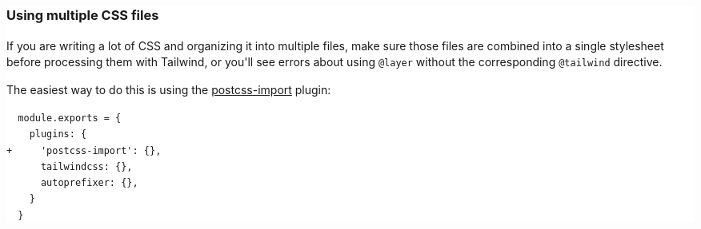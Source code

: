 ### Using multiple CSS files

If you are writing a lot of CSS and organizing it into multiple files, make sure those files are combined into a single stylesheet before processing them with Tailwind, or you'll see errors about using `@layer` without the corresponding `@tailwind` directive.

The easiest way to do this is using the [postcss-import](https://github.com/postcss/postcss-import) plugin:

```diff-js {{ filename: 'postcss.config.js' }}
  module.exports = {
    plugins: {
+     'postcss-import': {},
      tailwindcss: {},
      autoprefixer: {},
    }
  }
```
